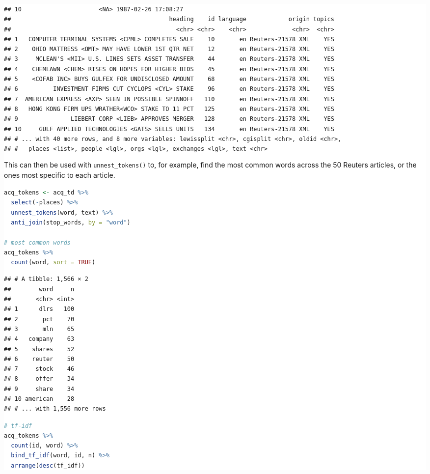 ```
## 10                      <NA> 1987-02-26 17:08:27            
##                                             heading    id language            origin topics
##                                               <chr> <chr>    <chr>             <chr>  <chr>
## 1   COMPUTER TERMINAL SYSTEMS <CPML> COMPLETES SALE    10       en Reuters-21578 XML    YES
## 2    OHIO MATTRESS <OMT> MAY HAVE LOWER 1ST QTR NET    12       en Reuters-21578 XML    YES
## 3     MCLEAN'S <MII> U.S. LINES SETS ASSET TRANSFER    44       en Reuters-21578 XML    YES
## 4    CHEMLAWN <CHEM> RISES ON HOPES FOR HIGHER BIDS    45       en Reuters-21578 XML    YES
## 5    <COFAB INC> BUYS GULFEX FOR UNDISCLOSED AMOUNT    68       en Reuters-21578 XML    YES
## 6          INVESTMENT FIRMS CUT CYCLOPS <CYL> STAKE    96       en Reuters-21578 XML    YES
## 7  AMERICAN EXPRESS <AXP> SEEN IN POSSIBLE SPINNOFF   110       en Reuters-21578 XML    YES
## 8   HONG KONG FIRM UPS WRATHER<WCO> STAKE TO 11 PCT   125       en Reuters-21578 XML    YES
## 9               LIEBERT CORP <LIEB> APPROVES MERGER   128       en Reuters-21578 XML    YES
## 10     GULF APPLIED TECHNOLOGIES <GATS> SELLS UNITS   134       en Reuters-21578 XML    YES
## # ... with 40 more rows, and 8 more variables: lewissplit <chr>, cgisplit <chr>, oldid <chr>,
## #   places <list>, people <lgl>, orgs <lgl>, exchanges <lgl>, text <chr>
```

This can then be used with `unnest_tokens()` to, for example, find the most common words across the 50 Reuters articles, or the ones most specific to each article.


```r
acq_tokens <- acq_td %>%
  select(-places) %>%
  unnest_tokens(word, text) %>%
  anti_join(stop_words, by = "word")

# most common words
acq_tokens %>%
  count(word, sort = TRUE)
```

```
## # A tibble: 1,566 × 2
##        word     n
##       <chr> <int>
## 1      dlrs   100
## 2       pct    70
## 3       mln    65
## 4   company    63
## 5    shares    52
## 6    reuter    50
## 7     stock    46
## 8     offer    34
## 9     share    34
## 10 american    28
## # ... with 1,556 more rows
```

```r
# tf-idf
acq_tokens %>%
  count(id, word) %>%
  bind_tf_idf(word, id, n) %>%
  arrange(desc(tf_idf))
```
